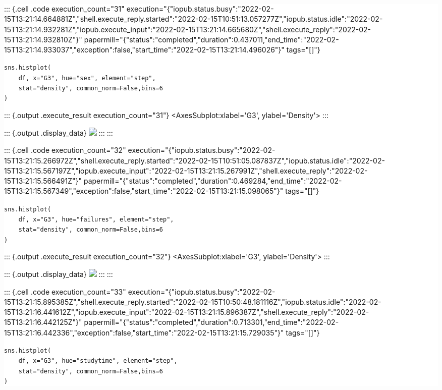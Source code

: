 ::: {.cell .code execution_count="31" execution="{\"iopub.status.busy\":\"2022-02-15T13:21:14.664881Z\",\"shell.execute_reply.started\":\"2022-02-15T10:51:13.057277Z\",\"iopub.status.idle\":\"2022-02-15T13:21:14.932281Z\",\"iopub.execute_input\":\"2022-02-15T13:21:14.665680Z\",\"shell.execute_reply\":\"2022-02-15T13:21:14.932810Z\"}" papermill="{\"status\":\"completed\",\"duration\":0.437011,\"end_time\":\"2022-02-15T13:21:14.933037\",\"exception\":false,\"start_time\":\"2022-02-15T13:21:14.496026\"}" tags="[]"}
``` {.python}
sns.histplot(
    df, x="G3", hue="sex", element="step",
    stat="density", common_norm=False,bins=6
)
```

::: {.output .execute_result execution_count="31"}
    <AxesSubplot:xlabel='G3', ylabel='Density'>
:::

::: {.output .display_data}
![](vertopal_e9c7fb8cf59c402f9c2ab479e64345d0/e7f496d2761ea82aff96492048d4310756cefa15.png)
:::
:::

::: {.cell .code execution_count="32" execution="{\"iopub.status.busy\":\"2022-02-15T13:21:15.266972Z\",\"shell.execute_reply.started\":\"2022-02-15T10:51:05.087837Z\",\"iopub.status.idle\":\"2022-02-15T13:21:15.567197Z\",\"iopub.execute_input\":\"2022-02-15T13:21:15.267991Z\",\"shell.execute_reply\":\"2022-02-15T13:21:15.566491Z\"}" papermill="{\"status\":\"completed\",\"duration\":0.469284,\"end_time\":\"2022-02-15T13:21:15.567349\",\"exception\":false,\"start_time\":\"2022-02-15T13:21:15.098065\"}" tags="[]"}
``` {.python}
sns.histplot(
    df, x="G3", hue="failures", element="step",
    stat="density", common_norm=False,bins=6
)
```

::: {.output .execute_result execution_count="32"}
    <AxesSubplot:xlabel='G3', ylabel='Density'>
:::

::: {.output .display_data}
![](vertopal_e9c7fb8cf59c402f9c2ab479e64345d0/3aada6be5525c9537d1b55a4563d1440ff388116.png)
:::
:::

::: {.cell .code execution_count="33" execution="{\"iopub.status.busy\":\"2022-02-15T13:21:15.895385Z\",\"shell.execute_reply.started\":\"2022-02-15T10:50:48.181116Z\",\"iopub.status.idle\":\"2022-02-15T13:21:16.441612Z\",\"iopub.execute_input\":\"2022-02-15T13:21:15.896387Z\",\"shell.execute_reply\":\"2022-02-15T13:21:16.442125Z\"}" papermill="{\"status\":\"completed\",\"duration\":0.713301,\"end_time\":\"2022-02-15T13:21:16.442336\",\"exception\":false,\"start_time\":\"2022-02-15T13:21:15.729035\"}" tags="[]"}
``` {.python}
sns.histplot(
    df, x="G3", hue="studytime", element="step",
    stat="density", common_norm=False,bins=6
)
```
